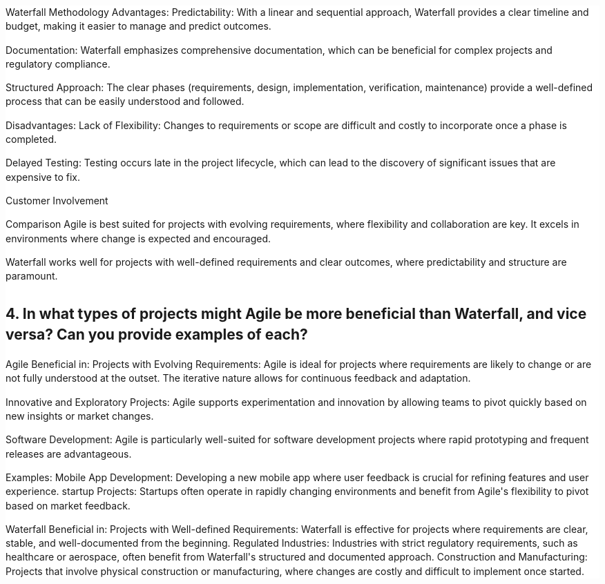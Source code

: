 Waterfall Methodology
Advantages:
Predictability: With a linear and sequential approach, Waterfall provides a clear timeline and budget, making it easier to manage and predict outcomes.

Documentation: Waterfall emphasizes comprehensive documentation, which can be beneficial for complex projects and regulatory compliance.

Structured Approach: The clear phases (requirements, design, implementation, verification, maintenance) provide a well-defined process that can be easily understood and followed.

Disadvantages:
Lack of Flexibility: Changes to requirements or scope are difficult and costly to incorporate once a phase is completed.

Delayed Testing: Testing occurs late in the project lifecycle, which can lead to the discovery of significant issues that are expensive to fix.

Customer Involvement

Comparison
Agile is best suited for projects with evolving requirements, where flexibility and collaboration are key. It excels in environments where change is expected and encouraged.

Waterfall works well for projects with well-defined requirements and clear outcomes, where predictability and structure are paramount.

## 4. In what types of projects might Agile be more beneficial than Waterfall, and vice versa? Can you provide examples of each?
Agile
Beneficial in:
Projects with Evolving Requirements: Agile is ideal for projects where requirements are likely to change or are not fully understood at the outset. The iterative nature allows for continuous feedback and adaptation.

Innovative and Exploratory Projects: Agile supports experimentation and innovation by allowing teams to pivot quickly based on new insights or market changes.

Software Development: Agile is particularly well-suited for software development projects where rapid prototyping and frequent releases are advantageous.

Examples:
Mobile App Development: Developing a new mobile app where user feedback is crucial for refining features and user experience.
startup Projects: Startups often operate in rapidly changing environments and benefit from Agile's flexibility to pivot based on market feedback.

Waterfall
Beneficial in:
Projects with Well-defined Requirements: Waterfall is effective for projects where requirements are clear, stable, and well-documented from the beginning.
Regulated Industries: Industries with strict regulatory requirements, such as healthcare or aerospace, often benefit from Waterfall's structured and documented approach.
Construction and Manufacturing: Projects that involve physical construction or manufacturing, where changes are costly and difficult to implement once started.
